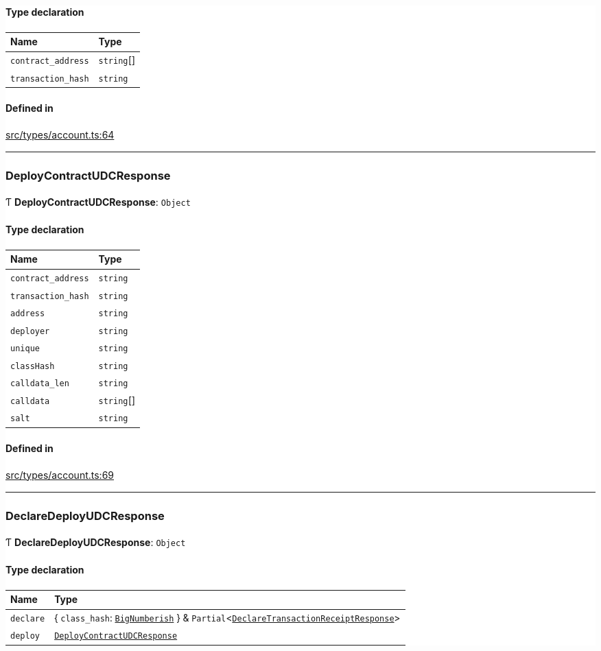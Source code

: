 #### Type declaration

| Name               | Type       |
| :----------------- | :--------- |
| `contract_address` | `string`[] |
| `transaction_hash` | `string`   |

#### Defined in

[src/types/account.ts:64](https://github.com/starknet-io/starknet.js/blob/v7.5.1/src/types/account.ts#L64)

---

### DeployContractUDCResponse

Ƭ **DeployContractUDCResponse**: `Object`

#### Type declaration

| Name               | Type       |
| :----------------- | :--------- |
| `contract_address` | `string`   |
| `transaction_hash` | `string`   |
| `address`          | `string`   |
| `deployer`         | `string`   |
| `unique`           | `string`   |
| `classHash`        | `string`   |
| `calldata_len`     | `string`   |
| `calldata`         | `string`[] |
| `salt`             | `string`   |

#### Defined in

[src/types/account.ts:69](https://github.com/starknet-io/starknet.js/blob/v7.5.1/src/types/account.ts#L69)

---

### DeclareDeployUDCResponse

Ƭ **DeclareDeployUDCResponse**: `Object`

#### Type declaration

| Name      | Type                                                                                                                                                       |
| :-------- | :--------------------------------------------------------------------------------------------------------------------------------------------------------- |
| `declare` | \{ `class_hash`: [`BigNumberish`](types.md#bignumberish) } & `Partial`<[`DeclareTransactionReceiptResponse`](types.md#declaretransactionreceiptresponse)\> |
| `deploy`  | [`DeployContractUDCResponse`](types.md#deploycontractudcresponse)                                                                                          |
